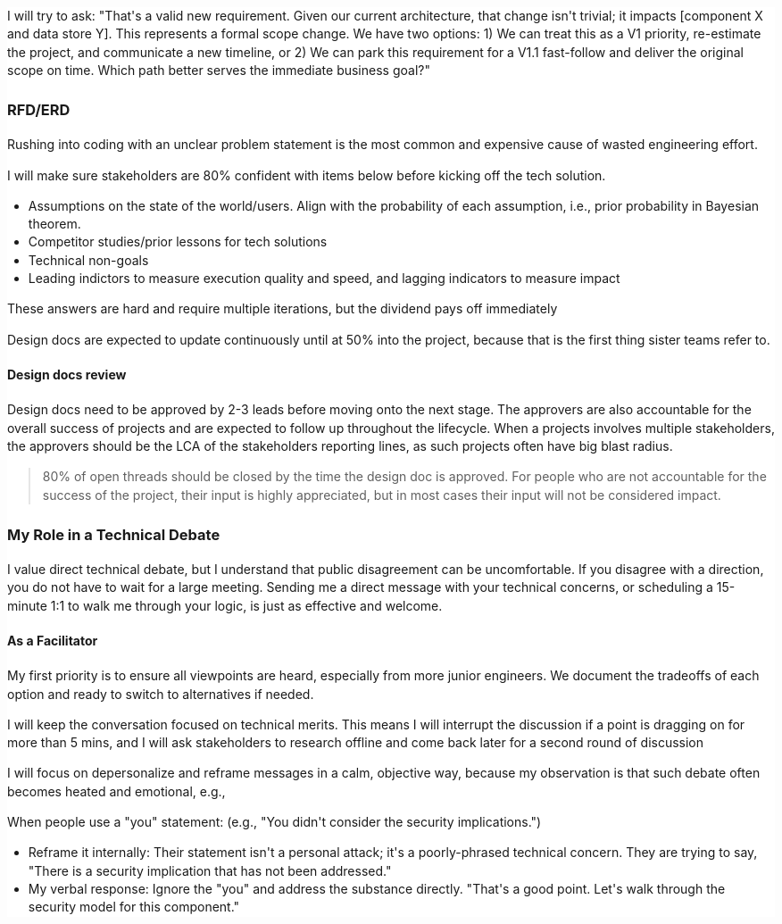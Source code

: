 I will try to ask: "That's a valid new requirement. Given our current architecture, that change isn't trivial; it impacts [component X and data store Y]. This represents a formal scope change. We have two options: 1) We can treat this as a V1 priority, re-estimate the project, and communicate a new timeline, or 2) We can park this requirement for a V1.1 fast-follow and deliver the original scope on time. Which path better serves the immediate business goal?"


### RFD/ERD
Rushing into coding with an unclear problem statement is the most common and expensive cause of wasted engineering effort. 

I will make sure stakeholders are 80% confident with items below before kicking off the tech solution.

* Assumptions on the state of the world/users. Align with the probability of each assumption, i.e., prior probability in Bayesian theorem. 
* Competitor studies/prior lessons for tech solutions
* Technical non-goals
* Leading indictors to measure execution quality and speed, and lagging indicators to measure impact

These answers are hard and require multiple iterations, but the dividend pays off immediately

Design docs are expected to update continuously until at 50% into the project, because that is the first thing sister teams refer to.

#### Design docs review
Design docs need to be approved by 2-3 leads before moving onto the next stage. The approvers are also accountable for the overall success of projects and are expected to follow up throughout the lifecycle. When a projects involves multiple stakeholders, the approvers should be the LCA of the stakeholders reporting lines, as such projects often have big blast radius. 
>80% of open threads should be closed by the time the design doc is approved.
For people who are not accountable for the success of the project, their input is highly appreciated, but in most cases their input will not be considered impact. 


### My Role in a Technical Debate

I value direct technical debate, but I understand that public disagreement can be uncomfortable. If you disagree with a direction, you do not have to wait for a large meeting. Sending me a direct message with your technical concerns, or scheduling a 15-minute 1:1 to walk me through your logic, is just as effective and welcome.

#### As a Facilitator 
My first priority is to ensure all viewpoints are heard, especially from more junior engineers. We document the tradeoffs of each option and ready to switch to alternatives if needed.

I will keep the conversation focused on technical merits. This means I will interrupt the discussion if a point is dragging on for more than 5 mins, and I will ask stakeholders to research offline and come back later for a second round of discussion

I will focus on depersonalize and reframe messages in a calm, objective way, because my observation is that such debate often becomes heated and emotional, e.g.,

When people use a "you" statement: (e.g., "You didn't consider the security implications.")
* Reframe it internally: Their statement isn't a personal attack; it's a poorly-phrased technical concern. They are trying to say, "There is a security implication that has not been addressed."
* My verbal response: Ignore the "you" and address the substance directly. "That's a good point. Let's walk through the security model for this component."

